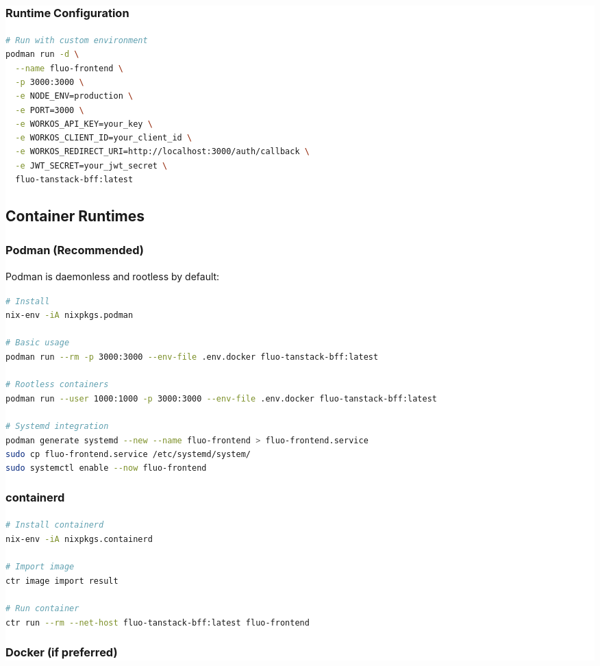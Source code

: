 ### Runtime Configuration

```bash
# Run with custom environment
podman run -d \
  --name fluo-frontend \
  -p 3000:3000 \
  -e NODE_ENV=production \
  -e PORT=3000 \
  -e WORKOS_API_KEY=your_key \
  -e WORKOS_CLIENT_ID=your_client_id \
  -e WORKOS_REDIRECT_URI=http://localhost:3000/auth/callback \
  -e JWT_SECRET=your_jwt_secret \
  fluo-tanstack-bff:latest
```

## Container Runtimes

### Podman (Recommended)

Podman is daemonless and rootless by default:

```bash
# Install
nix-env -iA nixpkgs.podman

# Basic usage
podman run --rm -p 3000:3000 --env-file .env.docker fluo-tanstack-bff:latest

# Rootless containers
podman run --user 1000:1000 -p 3000:3000 --env-file .env.docker fluo-tanstack-bff:latest

# Systemd integration
podman generate systemd --new --name fluo-frontend > fluo-frontend.service
sudo cp fluo-frontend.service /etc/systemd/system/
sudo systemctl enable --now fluo-frontend
```

### containerd

```bash
# Install containerd
nix-env -iA nixpkgs.containerd

# Import image
ctr image import result

# Run container
ctr run --rm --net-host fluo-tanstack-bff:latest fluo-frontend
```

### Docker (if preferred)
